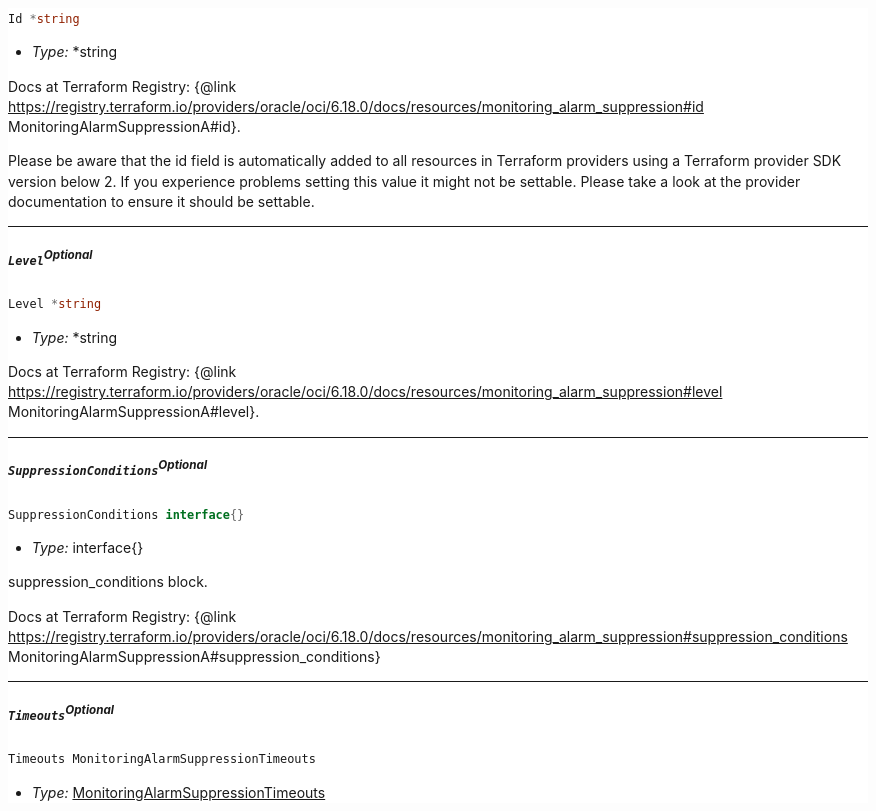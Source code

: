 ```go
Id *string
```

- *Type:* *string

Docs at Terraform Registry: {@link https://registry.terraform.io/providers/oracle/oci/6.18.0/docs/resources/monitoring_alarm_suppression#id MonitoringAlarmSuppressionA#id}.

Please be aware that the id field is automatically added to all resources in Terraform providers using a Terraform provider SDK version below 2.
If you experience problems setting this value it might not be settable. Please take a look at the provider documentation to ensure it should be settable.

---

##### `Level`<sup>Optional</sup> <a name="Level" id="rhizo-co-terraform-provider-oci.monitoringAlarmSuppression.MonitoringAlarmSuppressionAConfig.property.level"></a>

```go
Level *string
```

- *Type:* *string

Docs at Terraform Registry: {@link https://registry.terraform.io/providers/oracle/oci/6.18.0/docs/resources/monitoring_alarm_suppression#level MonitoringAlarmSuppressionA#level}.

---

##### `SuppressionConditions`<sup>Optional</sup> <a name="SuppressionConditions" id="rhizo-co-terraform-provider-oci.monitoringAlarmSuppression.MonitoringAlarmSuppressionAConfig.property.suppressionConditions"></a>

```go
SuppressionConditions interface{}
```

- *Type:* interface{}

suppression_conditions block.

Docs at Terraform Registry: {@link https://registry.terraform.io/providers/oracle/oci/6.18.0/docs/resources/monitoring_alarm_suppression#suppression_conditions MonitoringAlarmSuppressionA#suppression_conditions}

---

##### `Timeouts`<sup>Optional</sup> <a name="Timeouts" id="rhizo-co-terraform-provider-oci.monitoringAlarmSuppression.MonitoringAlarmSuppressionAConfig.property.timeouts"></a>

```go
Timeouts MonitoringAlarmSuppressionTimeouts
```

- *Type:* <a href="#rhizo-co-terraform-provider-oci.monitoringAlarmSuppression.MonitoringAlarmSuppressionTimeouts">MonitoringAlarmSuppressionTimeouts</a>
